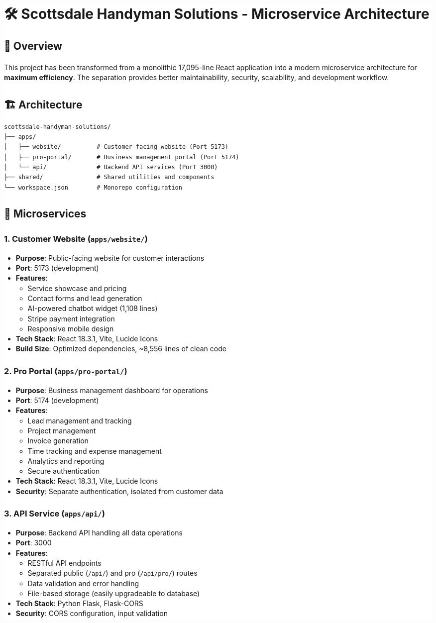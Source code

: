# 🛠️ Scottsdale Handyman Solutions - Microservice Architecture

## 🎯 Overview

This project has been transformed from a monolithic 17,095-line React application into a modern microservice architecture for **maximum efficiency**. The separation provides better maintainability, security, scalability, and development workflow.

## 🏗️ Architecture

```
scottsdale-handyman-solutions/
├── apps/
│   ├── website/          # Customer-facing website (Port 5173)
│   ├── pro-portal/       # Business management portal (Port 5174) 
│   └── api/              # Backend API services (Port 3000)
├── shared/               # Shared utilities and components
└── workspace.json        # Monorepo configuration
```

## 📱 Microservices

### 1. **Customer Website** (`apps/website/`)
- **Purpose**: Public-facing website for customer interactions
- **Port**: 5173 (development)
- **Features**:
  - Service showcase and pricing
  - Contact forms and lead generation
  - AI-powered chatbot widget (1,108 lines)
  - Stripe payment integration
  - Responsive mobile design
- **Tech Stack**: React 18.3.1, Vite, Lucide Icons
- **Build Size**: Optimized dependencies, ~8,556 lines of clean code

### 2. **Pro Portal** (`apps/pro-portal/`)
- **Purpose**: Business management dashboard for operations
- **Port**: 5174 (development)
- **Features**:
  - Lead management and tracking
  - Project management
  - Invoice generation
  - Time tracking and expense management
  - Analytics and reporting
  - Secure authentication
- **Tech Stack**: React 18.3.1, Vite, Lucide Icons
- **Security**: Separate authentication, isolated from customer data

### 3. **API Service** (`apps/api/`)
- **Purpose**: Backend API handling all data operations
- **Port**: 3000
- **Features**:
  - RESTful API endpoints
  - Separated public (`/api/`) and pro (`/api/pro/`) routes
  - Data validation and error handling
  - File-based storage (easily upgradeable to database)
- **Tech Stack**: Python Flask, Flask-CORS
- **Security**: CORS configuration, input validation
